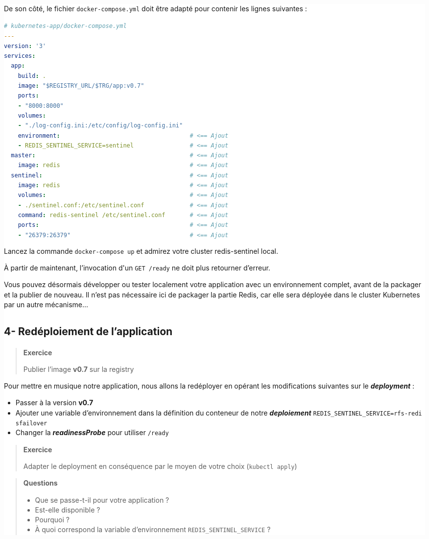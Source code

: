 De son côté, le fichier `docker-compose.yml` doit être adapté pour contenir les lignes suivantes :
```yaml
# kubernetes-app/docker-compose.yml
---
version: '3'
services:
  app:
    build: .
    image: "$REGISTRY_URL/$TRG/app:v0.7"
    ports:
    - "8000:8000"
    volumes:
    - "./log-config.ini:/etc/config/log-config.ini"
    environment:                                     # <== Ajout
    - REDIS_SENTINEL_SERVICE=sentinel                # <== Ajout
  master:                                            # <== Ajout
    image: redis                                     # <== Ajout
  sentinel:                                          # <== Ajout
    image: redis                                     # <== Ajout
    volumes:                                         # <== Ajout
    - ./sentinel.conf:/etc/sentinel.conf             # <== Ajout
    command: redis-sentinel /etc/sentinel.conf       # <== Ajout
    ports:                                           # <== Ajout
    - "26379:26379"                                  # <== Ajout
```

Lancez la commande `docker-compose up` et admirez votre cluster redis-sentinel local.

À partir de maintenant, l’invocation d'un `GET /ready` ne doit plus retourner d’erreur.

Vous pouvez désormais développer ou tester localement votre application avec un environnement complet, avant de la packager et la publier de nouveau. Il n’est pas nécessaire ici de packager la partie Redis, car elle sera déployée dans le cluster Kubernetes par un autre mécanisme...
## 4- Redéploiement de l’application

> **Exercice**
>
> Publier l’image **v0.7** sur la registry

Pour mettre en musique notre application, nous allons la redéployer en opérant les modifications suivantes sur le ***deployment*** :
- Passer à la version **v0.7**
- Ajouter une variable d’environnement dans la définition du conteneur de notre ***deploiement*** `REDIS_SENTINEL_SERVICE=rfs-redisfailover`
- Changer la ***readinessProbe*** pour utiliser `/ready`

> **Exercice**
>
> Adapter le deployment en conséquence par le moyen de votre choix (`kubectl apply`)

> **Questions**
>- Que se passe-t-il pour votre application ?
>- Est-elle disponible ?
>- Pourquoi ?
>- À quoi correspond la variable d’environnement `REDIS_SENTINEL_SERVICE` ?
